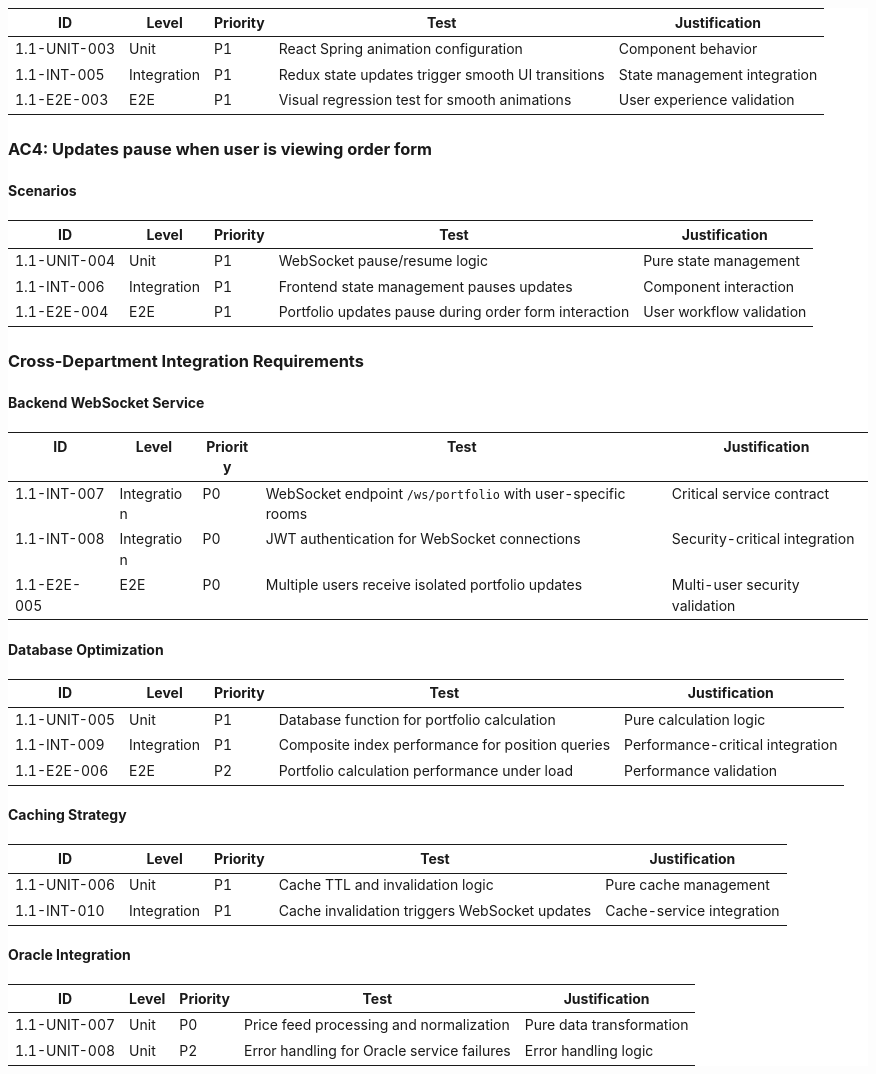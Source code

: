 | ID           | Level       | Priority | Test                      | Justification            |
| ------------ | ----------- | -------- | ------------------------- | ------------------------ |
| 1.1-UNIT-003 | Unit        | P1       | React Spring animation configuration | Component behavior |
| 1.1-INT-005  | Integration | P1       | Redux state updates trigger smooth UI transitions | State management integration |
| 1.1-E2E-003  | E2E         | P1       | Visual regression test for smooth animations | User experience validation |

### AC4: Updates pause when user is viewing order form

#### Scenarios

| ID           | Level       | Priority | Test                      | Justification            |
| ------------ | ----------- | -------- | ------------------------- | ------------------------ |
| 1.1-UNIT-004 | Unit        | P1       | WebSocket pause/resume logic | Pure state management |
| 1.1-INT-006  | Integration | P1       | Frontend state management pauses updates | Component interaction |
| 1.1-E2E-004  | E2E         | P1       | Portfolio updates pause during order form interaction | User workflow validation |

### Cross-Department Integration Requirements

#### Backend WebSocket Service

| ID           | Level       | Priority | Test                      | Justification            |
| ------------ | ----------- | -------- | ------------------------- | ------------------------ |
| 1.1-INT-007  | Integration | P0       | WebSocket endpoint `/ws/portfolio` with user-specific rooms | Critical service contract |
| 1.1-INT-008  | Integration | P0       | JWT authentication for WebSocket connections | Security-critical integration |
| 1.1-E2E-005  | E2E         | P0       | Multiple users receive isolated portfolio updates | Multi-user security validation |

#### Database Optimization

| ID           | Level       | Priority | Test                      | Justification            |
| ------------ | ----------- | -------- | ------------------------- | ------------------------ |
| 1.1-UNIT-005 | Unit        | P1       | Database function for portfolio calculation | Pure calculation logic |
| 1.1-INT-009  | Integration | P1       | Composite index performance for position queries | Performance-critical integration |
| 1.1-E2E-006  | E2E         | P2       | Portfolio calculation performance under load | Performance validation |

#### Caching Strategy

| ID           | Level       | Priority | Test                      | Justification            |
| ------------ | ----------- | -------- | ------------------------- | ------------------------ |
| 1.1-UNIT-006 | Unit        | P1       | Cache TTL and invalidation logic | Pure cache management |
| 1.1-INT-010  | Integration | P1       | Cache invalidation triggers WebSocket updates | Cache-service integration |

#### Oracle Integration

| ID           | Level       | Priority | Test                      | Justification            |
| ------------ | ----------- | -------- | ------------------------- | ------------------------ |
| 1.1-UNIT-007 | Unit        | P0       | Price feed processing and normalization | Pure data transformation |
| 1.1-UNIT-008 | Unit        | P2       | Error handling for Oracle service failures | Error handling logic |
